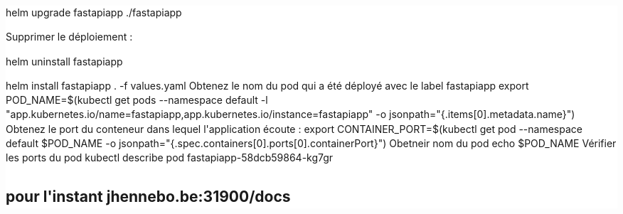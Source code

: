 helm upgrade fastapiapp ./fastapiapp

Supprimer le déploiement :

helm uninstall fastapiapp

helm install fastapiapp . -f values.yaml Obtenez le nom du pod qui a été déployé
 avec le label fastapiapp 
export POD_NAME=$(kubectl get pods --namespace default -l "app.kubernetes.io/name=fastapiapp,app.kubernetes.io/instance=fastapiapp" -o jsonpath="{.items[0].metadata.name}") Obtenez le port du conteneur dans lequel l'application écoute : export CONTAINER_PORT=$(kubectl get pod --namespace default $POD_NAME -o jsonpath="{.spec.containers[0].ports[0].containerPort}") Obetneir nom du pod echo $POD_NAME Vérifier les ports du pod kubectl describe pod fastapiapp-58dcb59864-kg7gr


##  pour l'instant jhennebo.be:31900/docs


